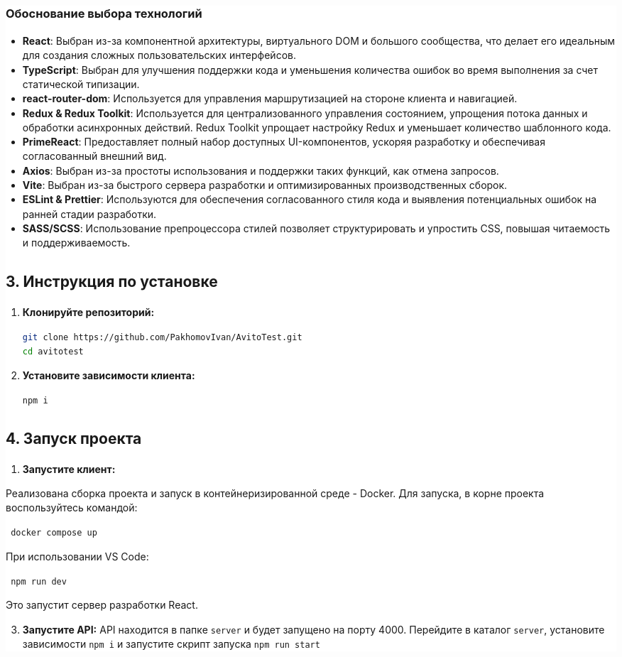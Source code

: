 ### Обоснование выбора технологий

*   **React**: Выбран из-за компонентной архитектуры, виртуального DOM и большого сообщества, что делает его идеальным для создания сложных пользовательских интерфейсов.
*   **TypeScript**: Выбран для улучшения поддержки кода и уменьшения количества ошибок во время выполнения за счет статической типизации.
*   **react-router-dom**: Используется для управления маршрутизацией на стороне клиента и навигацией.
*   **Redux & Redux Toolkit**: Используется для централизованного управления состоянием, упрощения потока данных и обработки асинхронных действий. Redux Toolkit упрощает настройку Redux и уменьшает количество шаблонного кода.
*   **PrimeReact**: Предоставляет полный набор доступных UI-компонентов, ускоряя разработку и обеспечивая согласованный внешний вид.
*   **Axios**: Выбран из-за простоты использования и поддержки таких функций, как отмена запросов.
*   **Vite**: Выбран из-за быстрого сервера разработки и оптимизированных производственных сборок.
*   **ESLint & Prettier**: Используются для обеспечения согласованного стиля кода и выявления потенциальных ошибок на ранней стадии разработки.
*   **SASS/SCSS**: Использование препроцессора стилей позволяет структурировать и упростить CSS, повышая читаемость и поддерживаемость.

## 3. Инструкция по установке

1.  **Клонируйте репозиторий:**

    ```bash
    git clone https://github.com/PakhomovIvan/AvitoTest.git
    cd avitotest
    ```

2.  **Установите зависимости клиента:**

    ```bash
    npm i
    ```

## 4. Запуск проекта

1.  **Запустите клиент:**

   Реализована сборка проекта и запуск в контейнеризированной среде - Docker.
   Для запуска, в корне проекта воспользуйтесь командой: 

   ```bash
    docker compose up
   ```
   
   При использовании VS Code:

   ```bash
    npm run dev
   ```

   Это запустит сервер разработки React.

3.  **Запустите API:**
    API находится в папке `server` и будет запущено на порту 4000.
    Перейдите в каталог `server`, установите зависимости `npm i` и запустите скрипт запуска `npm run start`
